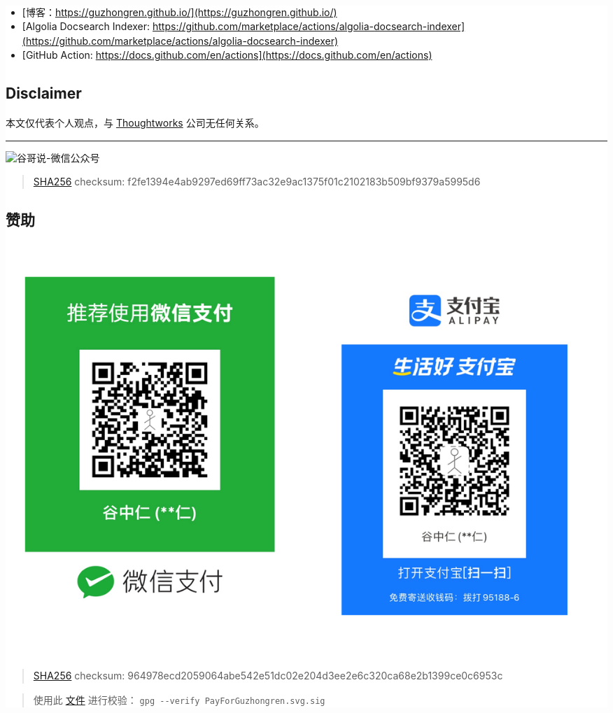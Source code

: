 * [博客：https://guzhongren.github.io/](https://guzhongren.github.io/)
* [Algolia Docsearch Indexer: https://github.com/marketplace/actions/algolia-docsearch-indexer](https://github.com/marketplace/actions/algolia-docsearch-indexer)
* [GitHub Action: https://docs.github.com/en/actions](https://docs.github.com/en/actions)

## Disclaimer

本文仅代表个人观点，与 [Thoughtworks](https://www.Thoughtworks.com/) 公司无任何关系。

----
![谷哥说-微信公众号](https://cdn.staticaly.com/gh/guzhongren/data-hosting@master/20210819/wechat.ae9zxgscqcg.png)
> [SHA256](https://emn178.github.io/online-tools/sha256_checksum.html) checksum: f2fe1394e4ab9297ed69ff73ac32e9ac1375f01c2102183b509bf9379a5995d6

## 赞助

![PayForGuzhongren](/images/pay/PayForGuzhongren.svg)
> [SHA256](https://emn178.github.io/online-tools/sha256_checksum.html) checksum: 964978ecd2059064abe542e51dc02e204d3ee2e6c320ca68e2b1399ce0c6953c

> 使用此 [文件](https://guzhongren.github.io/images/pay/payforguzhongren.svg.sig) 进行校验： `gpg --verify PayForGuzhongren.svg.sig`

